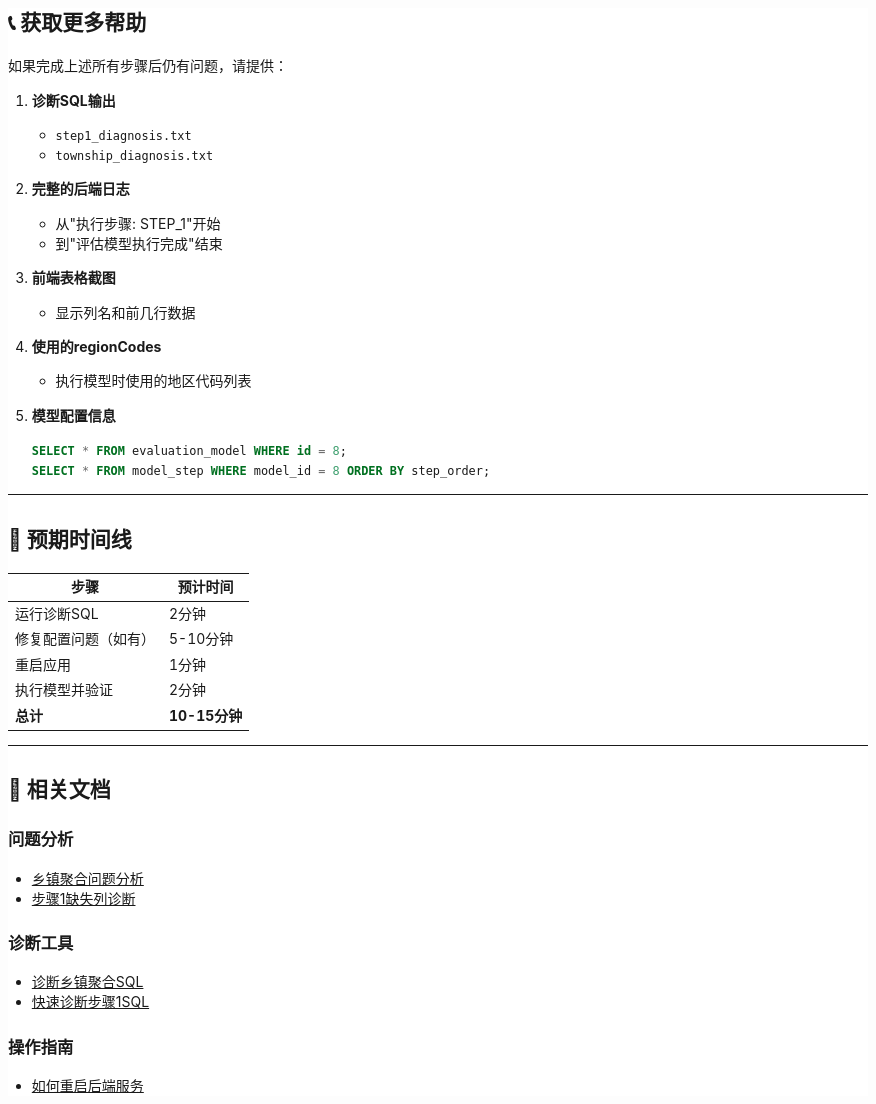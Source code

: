 
## 📞 获取更多帮助

如果完成上述所有步骤后仍有问题，请提供：

1. **诊断SQL输出**
   - `step1_diagnosis.txt`
   - `township_diagnosis.txt`

2. **完整的后端日志**
   - 从"执行步骤: STEP_1"开始
   - 到"评估模型执行完成"结束

3. **前端表格截图**
   - 显示列名和前几行数据

4. **使用的regionCodes**
   - 执行模型时使用的地区代码列表

5. **模型配置信息**
   ```sql
   SELECT * FROM evaluation_model WHERE id = 8;
   SELECT * FROM model_step WHERE model_id = 8 ORDER BY step_order;
   ```

---

## 🎯 预期时间线

| 步骤 | 预计时间 |
|------|---------|
| 运行诊断SQL | 2分钟 |
| 修复配置问题（如有） | 5-10分钟 |
| 重启应用 | 1分钟 |
| 执行模型并验证 | 2分钟 |
| **总计** | **10-15分钟** |

---

## 📝 相关文档

### 问题分析
- [乡镇聚合问题分析](./TOWNSHIP_AGGREGATION_ISSUE_ANALYSIS.md)
- [步骤1缺失列诊断](./STEP1_MISSING_COLUMNS_DIAGNOSTIC.md)

### 诊断工具
- [诊断乡镇聚合SQL](./diagnose_township_aggregation.sql)
- [快速诊断步骤1SQL](./quick_diagnose_step1.sql)

### 操作指南
- [如何重启后端服务](./archive/如何重启后端服务.md)
